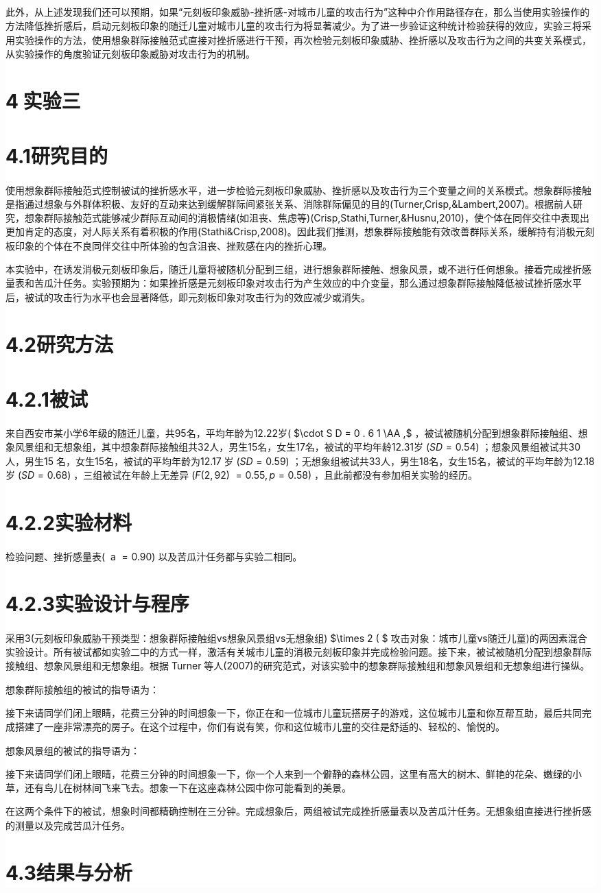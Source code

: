 此外，从上述发现我们还可以预期，如果“元刻板印象威胁-挫折感-对城市儿童的攻击行为”这种中介作用路径存在，那么当使用实验操作的方法降低挫折感后，启动元刻板印象的随迁儿童对城市儿童的攻击行为将显著减少。为了进一步验证这种统计检验获得的效应，实验三将采用实验操作的方法，使用想象群际接触范式直接对挫折感进行干预，再次检验元刻板印象威胁、挫折感以及攻击行为之间的共变关系模式，从实验操作的角度验证元刻板印象威胁对攻击行为的机制。

# 4 实验三

# 4.1研究目的

使用想象群际接触范式控制被试的挫折感水平，进一步检验元刻板印象威胁、挫折感以及攻击行为三个变量之间的关系模式。想象群际接触是指通过想象与外群体积极、友好的互动来达到缓解群际间紧张关系、消除群际偏见的目的(Turner,Crisp,&Lambert,2007)。根据前人研究，想象群际接触范式能够减少群际互动间的消极情绪(如沮丧、焦虑等)(Crisp,Stathi,Turner,&Husnu,2010)，使个体在同伴交往中表现出更加肯定的态度，对人际关系有着积极的作用(Stathi&Crisp,2008)。因此我们推测，想象群际接触能有效改善群际关系，缓解持有消极元刻板印象的个体在不良同伴交往中所体验的包含沮丧、挫败感在内的挫折心理。

本实验中，在诱发消极元刻板印象后，随迁儿童将被随机分配到三组，进行想象群际接触、想象风景，或不进行任何想象。接着完成挫折感量表和苦瓜汁任务。实验预期为：如果挫折感是元刻板印象对攻击行为产生效应的中介变量，那么通过想象群际接触降低被试挫折感水平后，被试的攻击行为水平也会显著降低，即元刻板印象对攻击行为的效应减少或消失。

# 4.2研究方法

# 4.2.1被试

来自西安市某小学6年级的随迁儿童，共95名，平均年龄为12.22岁( $\cdot S D = 0 . 6 1 \AA ,$ ，被试被随机分配到想象群际接触组、想象风景组和无想象组，其中想象群际接触组共32人，男生15名，女生17名，被试的平均年龄12.31岁 $( S D = 0 . 5 4 )$ ；想象风景组被试共30人，男生15 名，女生15名，被试的平均年龄为12.17 岁 $( S D = 0 . 5 9 )$ ；无想象组被试共33人，男生18名，女生15名，被试的平均年龄为12.18 岁 $( S D = 0 . 6 8 )$ ，三组被试在年龄上无差异 $( F ( 2 , 9 2 )$ $= 0 . 5 5 , p = 0 . 5 8 )$ ，且此前都没有参加相关实验的经历。

# 4.2.2实验材料

检验问题、挫折感量表( $\mathrm { ~ a ~ } { = } 0 . 9 0 )$ 以及苦瓜汁任务都与实验二相同。

# 4.2.3实验设计与程序

采用3(元刻板印象威胁干预类型：想象群际接触组vs想象风景组vs无想象组) $\times 2 ( \$ 攻击对象：城市儿童vs随迁儿童)的两因素混合实验设计。所有被试都如实验二中的方式一样，激活有关城市儿童的消极元刻板印象并完成检验问题。接下来，被试被随机分配到想象群际接触组、想象风景组和无想象组。根据 Turner 等人(2007)的研究范式，对该实验中的想象群际接触组和想象风景组和无想象组进行操纵。

想象群际接触组的被试的指导语为：

接下来请同学们闭上眼睛，花费三分钟的时间想象一下，你正在和一位城市儿童玩搭房子的游戏，这位城市儿童和你互帮互助，最后共同完成搭建了一座非常漂亮的房子。在这个过程中，你们有说有笑，你和这位城市儿童的交往是舒适的、轻松的、愉悦的。

想象风景组的被试的指导语为：

接下来请同学们闭上眼晴，花费三分钟的时间想象一下，你一个人来到一个僻静的森林公园，这里有高大的树木、鲜艳的花朵、嫩绿的小草，还有鸟儿在树林间飞来飞去。想象一下在这座森林公园中你可能看到的美景。

在这两个条件下的被试，想象时间都精确控制在三分钟。完成想象后，两组被试完成挫折感量表以及苦瓜汁任务。无想象组直接进行挫折感的测量以及完成苦瓜汁任务。

# 4.3结果与分析
